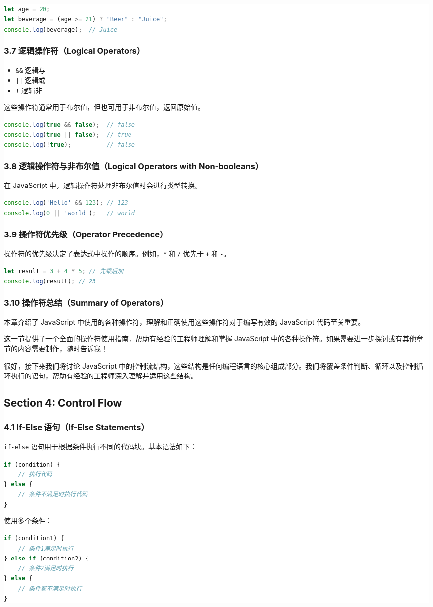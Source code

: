 ```javascript
let age = 20;
let beverage = (age >= 21) ? "Beer" : "Juice";
console.log(beverage);  // Juice
```

### 3.7 逻辑操作符（Logical Operators）
- `&&` 逻辑与
- `||` 逻辑或
- `!` 逻辑非

这些操作符通常用于布尔值，但也可用于非布尔值，返回原始值。

```javascript
console.log(true && false);  // false
console.log(true || false);  // true
console.log(!true);          // false
```

### 3.8 逻辑操作符与非布尔值（Logical Operators with Non-booleans）
在 JavaScript 中，逻辑操作符处理非布尔值时会进行类型转换。

```javascript
console.log('Hello' && 123); // 123
console.log(0 || 'world');   // world
```

### 3.9 操作符优先级（Operator Precedence）
操作符的优先级决定了表达式中操作的顺序。例如，`*` 和 `/` 优先于 `+` 和 `-`。

```javascript
let result = 3 + 4 * 5; // 先乘后加
console.log(result); // 23
```

### 3.10 操作符总结（Summary of Operators）
本章介绍了 JavaScript 中使用的各种操作符，理解和正确使用这些操作符对于编写有效的 JavaScript 代码至关重要。



这一节提供了一个全面的操作符使用指南，帮助有经验的工程师理解和掌握 JavaScript 中的各种操作符。如果需要进一步探讨或有其他章节的内容需要制作，随时告诉我！

很好，接下来我们将讨论 JavaScript 中的控制流结构，这些结构是任何编程语言的核心组成部分。我们将覆盖条件判断、循环以及控制循环执行的语句，帮助有经验的工程师深入理解并运用这些结构。



## Section 4: Control Flow

### 4.1 If-Else 语句（If-Else Statements）
`if-else` 语句用于根据条件执行不同的代码块。基本语法如下：
```javascript
if (condition) {
    // 执行代码
} else {
    // 条件不满足时执行代码
}
```
使用多个条件：
```javascript
if (condition1) {
    // 条件1满足时执行
} else if (condition2) {
    // 条件2满足时执行
} else {
    // 条件都不满足时执行
}
```
